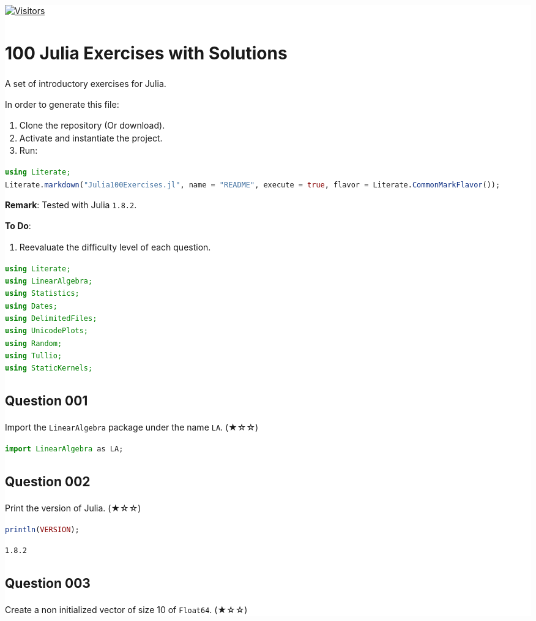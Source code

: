 [![Visitors](https://hits.seeyoufarm.com/api/count/incr/badge.svg?url=https%3A%2F%2Fgithub.com%2FRoyiAvital%2FStackExchangeCodes&count_bg=%2379C83D&title_bg=%23555555&icon=&icon_color=%23E7E7E7&title=Visitors+%28Daily+%2F+Total%29&edge_flat=false)](https://github.com/RoyiAvital/Julia100Exercises)

# 100 Julia Exercises with Solutions

A set of introductory exercises for Julia.

In order to generate this file:
1. Clone the repository (Or download).
2. Activate and instantiate the project.
3. Run:
```Julia
using Literate;
Literate.markdown("Julia100Exercises.jl", name = "README", execute = true, flavor = Literate.CommonMarkFlavor());
```

**Remark**: Tested with Julia `1.8.2`.

**To Do**:
1. Reevaluate the difficulty level of each question.

````julia
using Literate;
using LinearAlgebra;
using Statistics;
using Dates;
using DelimitedFiles;
using UnicodePlots;
using Random;
using Tullio;
using StaticKernels;
````

## Question 001
Import the `LinearAlgebra` package under the name `LA`. (★☆☆)

````julia
import LinearAlgebra as LA;
````

## Question 002
Print the version of Julia. (★☆☆)

````julia
println(VERSION);
````

````
1.8.2

````

## Question 003
Create a non initialized vector of size 10 of `Float64`. (★☆☆)
